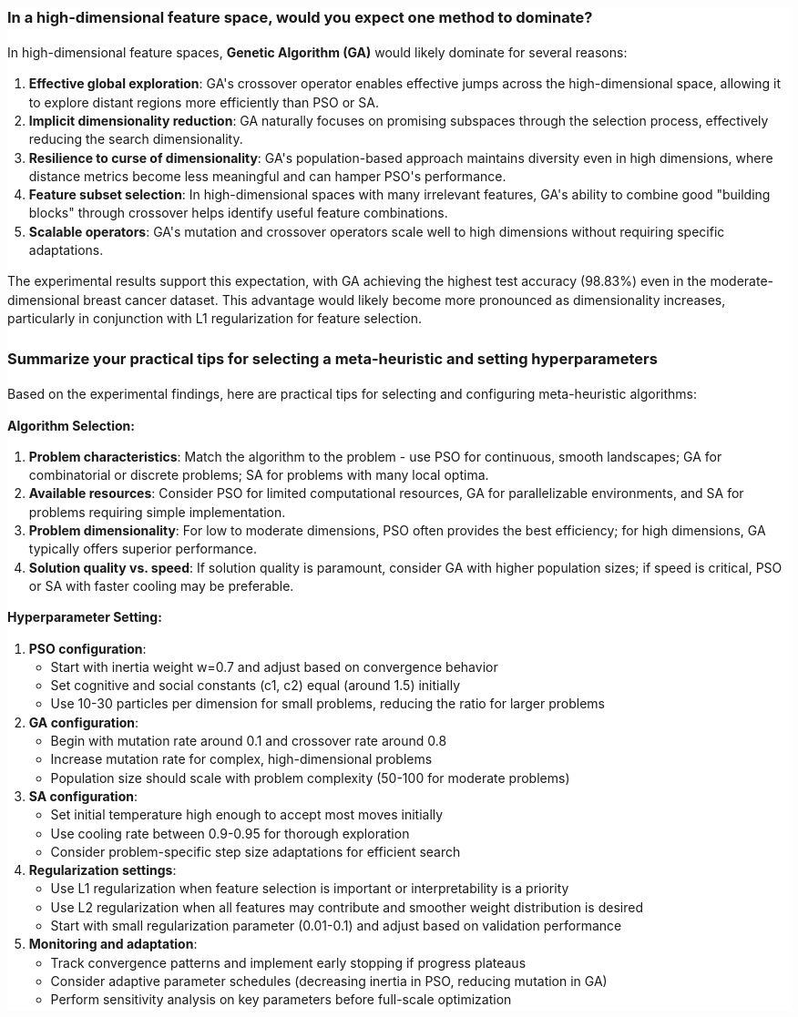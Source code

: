 ### In a high-dimensional feature space, would you expect one method to dominate?

In high-dimensional feature spaces, **Genetic Algorithm (GA)** would likely dominate for several reasons:

1. **Effective global exploration**: GA's crossover operator enables effective jumps across the high-dimensional space, allowing it to explore distant regions more efficiently than PSO or SA.
2. **Implicit dimensionality reduction**: GA naturally focuses on promising subspaces through the selection process, effectively reducing the search dimensionality.
3. **Resilience to curse of dimensionality**: GA's population-based approach maintains diversity even in high dimensions, where distance metrics become less meaningful and can hamper PSO's performance.
4. **Feature subset selection**: In high-dimensional spaces with many irrelevant features, GA's ability to combine good "building blocks" through crossover helps identify useful feature combinations.
5. **Scalable operators**: GA's mutation and crossover operators scale well to high dimensions without requiring specific adaptations.

The experimental results support this expectation, with GA achieving the highest test accuracy (98.83%) even in the moderate-dimensional breast cancer dataset. This advantage would likely become more pronounced as dimensionality increases, particularly in conjunction with L1 regularization for feature selection.

### Summarize your practical tips for selecting a meta-heuristic and setting hyperparameters

Based on the experimental findings, here are practical tips for selecting and configuring meta-heuristic algorithms:

**Algorithm Selection:**

1. **Problem characteristics**: Match the algorithm to the problem - use PSO for continuous, smooth landscapes; GA for combinatorial or discrete problems; SA for problems with many local optima.
2. **Available resources**: Consider PSO for limited computational resources, GA for parallelizable environments, and SA for problems requiring simple implementation.
3. **Problem dimensionality**: For low to moderate dimensions, PSO often provides the best efficiency; for high dimensions, GA typically offers superior performance.
4. **Solution quality vs. speed**: If solution quality is paramount, consider GA with higher population sizes; if speed is critical, PSO or SA with faster cooling may be preferable.

**Hyperparameter Setting:**

1. **PSO configuration**:
    - Start with inertia weight w=0.7 and adjust based on convergence behavior
    - Set cognitive and social constants (c1, c2) equal (around 1.5) initially
    - Use 10-30 particles per dimension for small problems, reducing the ratio for larger problems
2. **GA configuration**:
    - Begin with mutation rate around 0.1 and crossover rate around 0.8
    - Increase mutation rate for complex, high-dimensional problems
    - Population size should scale with problem complexity (50-100 for moderate problems)
3. **SA configuration**:
    - Set initial temperature high enough to accept most moves initially
    - Use cooling rate between 0.9-0.95 for thorough exploration
    - Consider problem-specific step size adaptations for efficient search
4. **Regularization settings**:
    - Use L1 regularization when feature selection is important or interpretability is a priority
    - Use L2 regularization when all features may contribute and smoother weight distribution is desired
    - Start with small regularization parameter (0.01-0.1) and adjust based on validation performance
5. **Monitoring and adaptation**:
    - Track convergence patterns and implement early stopping if progress plateaus
    - Consider adaptive parameter schedules (decreasing inertia in PSO, reducing mutation in GA)
    - Perform sensitivity analysis on key parameters before full-scale optimization